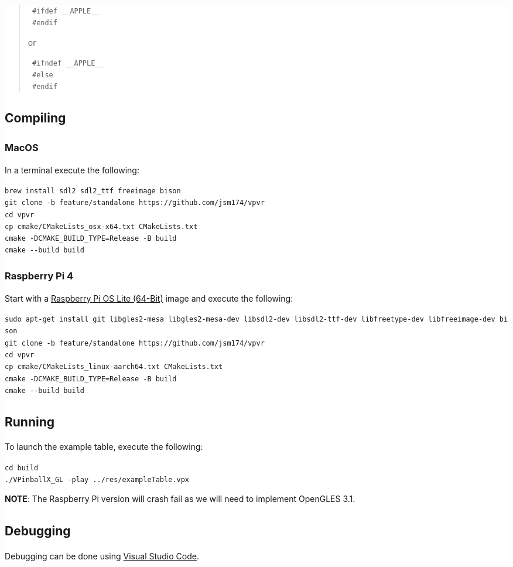 >   ```
>    #ifdef __APPLE__ 
>    #endif
>   ```
>   or
>   ```
>    #ifndef __APPLE__ 
>    #else
>    #endif
>   ```

## Compiling

### MacOS

In a terminal execute the following:
```
brew install sdl2 sdl2_ttf freeimage bison
git clone -b feature/standalone https://github.com/jsm174/vpvr
cd vpvr
cp cmake/CMakeLists_osx-x64.txt CMakeLists.txt
cmake -DCMAKE_BUILD_TYPE=Release -B build
cmake --build build
```

### Raspberry Pi 4

Start with a [Raspberry Pi OS Lite (64-Bit)](https://www.raspberrypi.com/software/operating-systems/#raspberry-pi-os-64-bit) image and execute the following:
```
sudo apt-get install git libgles2-mesa libgles2-mesa-dev libsdl2-dev libsdl2-ttf-dev libfreetype-dev libfreeimage-dev bison
git clone -b feature/standalone https://github.com/jsm174/vpvr
cd vpvr
cp cmake/CMakeLists_linux-aarch64.txt CMakeLists.txt
cmake -DCMAKE_BUILD_TYPE=Release -B build
cmake --build build
```

## Running

To launch the example table, execute the following:
```
cd build
./VPinballX_GL -play ../res/exampleTable.vpx
```

**NOTE**: The Raspberry Pi version will crash fail as we will need to implement OpenGLES 3.1.

## Debugging

Debugging can be done using [Visual Studio Code](https://code.visualstudio.com/).
